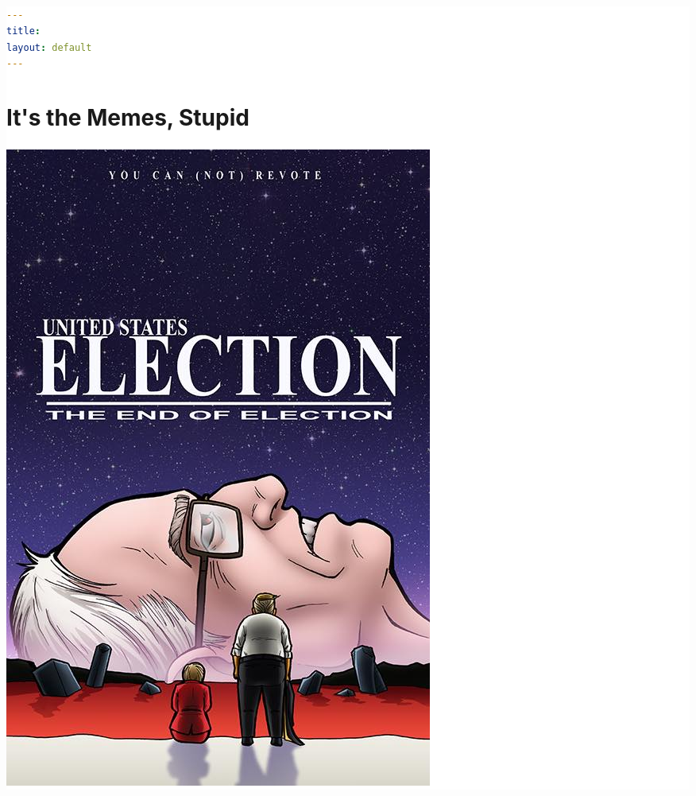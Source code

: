 ```yaml
---
title: 
layout: default
---
```


# It's the Memes, Stupid

![](/assets/14915245_10153851934335736_2408951397526767650_n.jpg) 
